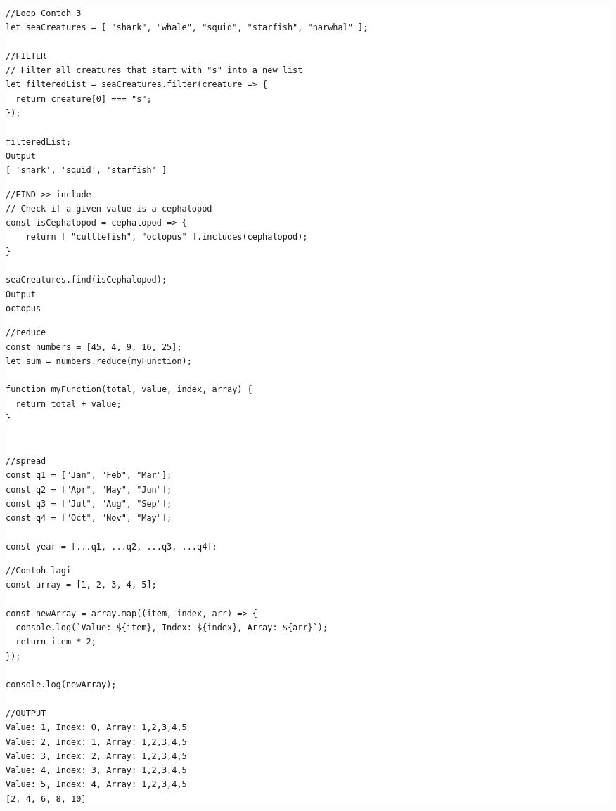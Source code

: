 ```
//Loop Contoh 3
let seaCreatures = [ "shark", "whale", "squid", "starfish", "narwhal" ];

//FILTER
// Filter all creatures that start with "s" into a new list
let filteredList = seaCreatures.filter(creature => {
  return creature[0] === "s";
});

filteredList;
Output
[ 'shark', 'squid', 'starfish' ]

```

```
//FIND >> include
// Check if a given value is a cephalopod
const isCephalopod = cephalopod => {
	return [ "cuttlefish", "octopus" ].includes(cephalopod);
}

seaCreatures.find(isCephalopod);
Output
octopus
```

```
//reduce
const numbers = [45, 4, 9, 16, 25];
let sum = numbers.reduce(myFunction);

function myFunction(total, value, index, array) {
  return total + value;
}


//spread
const q1 = ["Jan", "Feb", "Mar"];
const q2 = ["Apr", "May", "Jun"];
const q3 = ["Jul", "Aug", "Sep"];
const q4 = ["Oct", "Nov", "May"];

const year = [...q1, ...q2, ...q3, ...q4];

```

```
//Contoh lagi
const array = [1, 2, 3, 4, 5];

const newArray = array.map((item, index, arr) => {
  console.log(`Value: ${item}, Index: ${index}, Array: ${arr}`);
  return item * 2;
});

console.log(newArray);

//OUTPUT
Value: 1, Index: 0, Array: 1,2,3,4,5
Value: 2, Index: 1, Array: 1,2,3,4,5
Value: 3, Index: 2, Array: 1,2,3,4,5
Value: 4, Index: 3, Array: 1,2,3,4,5
Value: 5, Index: 4, Array: 1,2,3,4,5
[2, 4, 6, 8, 10]
```